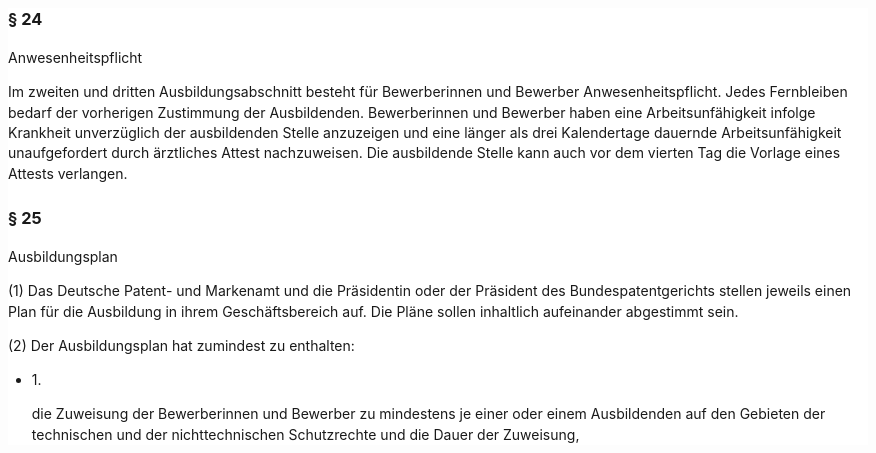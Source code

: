 ### § 24  
Anwesenheitspflicht

<div>

<div class="jnhtml">

<div>

<div class="jurAbsatz">

Im zweiten und dritten Ausbildungsabschnitt besteht für Bewerberinnen
und Bewerber Anwesenheitspflicht. Jedes Fernbleiben bedarf der
vorherigen Zustimmung der Ausbildenden. Bewerberinnen und Bewerber haben
eine Arbeitsunfähigkeit infolge Krankheit unverzüglich der ausbildenden
Stelle anzuzeigen und eine länger als drei Kalendertage dauernde
Arbeitsunfähigkeit unaufgefordert durch ärztliches Attest nachzuweisen.
Die ausbildende Stelle kann auch vor dem vierten Tag die Vorlage eines
Attests verlangen.

</div>

</div>

</div>

</div>

<span id="BJNR343700017BJNE002700000.html"></span>

### § 25  
Ausbildungsplan

<div>

<div class="jnhtml">

<div>

<div class="jurAbsatz">

(1) Das Deutsche Patent- und Markenamt und die Präsidentin oder der
Präsident des Bundespatentgerichts stellen jeweils einen Plan für die
Ausbildung in ihrem Geschäftsbereich auf. Die Pläne sollen inhaltlich
aufeinander abgestimmt sein.

</div>

<div class="jurAbsatz">

(2) Der Ausbildungsplan hat zumindest zu enthalten:

  - 1\.
    
    <div>
    
    die Zuweisung der Bewerberinnen und Bewerber zu mindestens je einer
    oder einem Ausbildenden auf den Gebieten der technischen und der
    nichttechnischen Schutzrechte und die Dauer der Zuweisung,
    